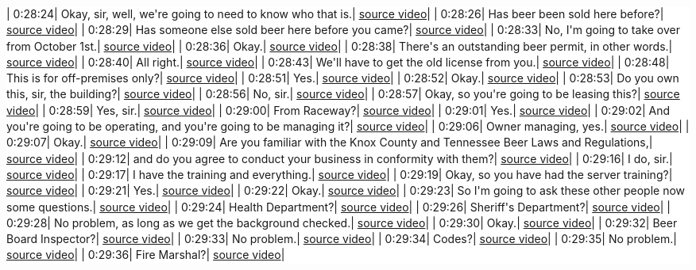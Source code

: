 | 0:28:24| Okay, sir, well, we're going to need to know who that is.| [source video](https://archive.org/details/cocom100927part1?start=1704)|
| 0:28:26| Has beer been sold here before?| [source video](https://archive.org/details/cocom100927part1?start=1706)|
| 0:28:29| Has someone else sold beer here before you came?| [source video](https://archive.org/details/cocom100927part1?start=1709)|
| 0:28:33| No, I'm going to take over from October 1st.| [source video](https://archive.org/details/cocom100927part1?start=1713)|
| 0:28:36| Okay.| [source video](https://archive.org/details/cocom100927part1?start=1716)|
| 0:28:38| There's an outstanding beer permit, in other words.| [source video](https://archive.org/details/cocom100927part1?start=1718)|
| 0:28:40| All right.| [source video](https://archive.org/details/cocom100927part1?start=1720)|
| 0:28:43| We'll have to get the old license from you.| [source video](https://archive.org/details/cocom100927part1?start=1723)|
| 0:28:48| This is for off-premises only?| [source video](https://archive.org/details/cocom100927part1?start=1728)|
| 0:28:51| Yes.| [source video](https://archive.org/details/cocom100927part1?start=1731)|
| 0:28:52| Okay.| [source video](https://archive.org/details/cocom100927part1?start=1732)|
| 0:28:53| Do you own this, sir, the building?| [source video](https://archive.org/details/cocom100927part1?start=1733)|
| 0:28:56| No, sir.| [source video](https://archive.org/details/cocom100927part1?start=1736)|
| 0:28:57| Okay, so you're going to be leasing this?| [source video](https://archive.org/details/cocom100927part1?start=1737)|
| 0:28:59| Yes, sir.| [source video](https://archive.org/details/cocom100927part1?start=1739)|
| 0:29:00| From Raceway?| [source video](https://archive.org/details/cocom100927part1?start=1740)|
| 0:29:01| Yes.| [source video](https://archive.org/details/cocom100927part1?start=1741)|
| 0:29:02| And you're going to be operating, and you're going to be managing it?| [source video](https://archive.org/details/cocom100927part1?start=1742)|
| 0:29:06| Owner managing, yes.| [source video](https://archive.org/details/cocom100927part1?start=1746)|
| 0:29:07| Okay.| [source video](https://archive.org/details/cocom100927part1?start=1747)|
| 0:29:09| Are you familiar with the Knox County and Tennessee Beer Laws and Regulations,| [source video](https://archive.org/details/cocom100927part1?start=1749)|
| 0:29:12| and do you agree to conduct your business in conformity with them?| [source video](https://archive.org/details/cocom100927part1?start=1752)|
| 0:29:16| I do, sir.| [source video](https://archive.org/details/cocom100927part1?start=1756)|
| 0:29:17| I have the training and everything.| [source video](https://archive.org/details/cocom100927part1?start=1757)|
| 0:29:19| Okay, so you have had the server training?| [source video](https://archive.org/details/cocom100927part1?start=1759)|
| 0:29:21| Yes.| [source video](https://archive.org/details/cocom100927part1?start=1761)|
| 0:29:22| Okay.| [source video](https://archive.org/details/cocom100927part1?start=1762)|
| 0:29:23| So I'm going to ask these other people now some questions.| [source video](https://archive.org/details/cocom100927part1?start=1763)|
| 0:29:24| Health Department?| [source video](https://archive.org/details/cocom100927part1?start=1764)|
| 0:29:26| Sheriff's Department?| [source video](https://archive.org/details/cocom100927part1?start=1766)|
| 0:29:28| No problem, as long as we get the background checked.| [source video](https://archive.org/details/cocom100927part1?start=1768)|
| 0:29:30| Okay.| [source video](https://archive.org/details/cocom100927part1?start=1770)|
| 0:29:32| Beer Board Inspector?| [source video](https://archive.org/details/cocom100927part1?start=1772)|
| 0:29:33| No problem.| [source video](https://archive.org/details/cocom100927part1?start=1773)|
| 0:29:34| Codes?| [source video](https://archive.org/details/cocom100927part1?start=1774)|
| 0:29:35| No problem.| [source video](https://archive.org/details/cocom100927part1?start=1775)|
| 0:29:36| Fire Marshal?| [source video](https://archive.org/details/cocom100927part1?start=1776)|